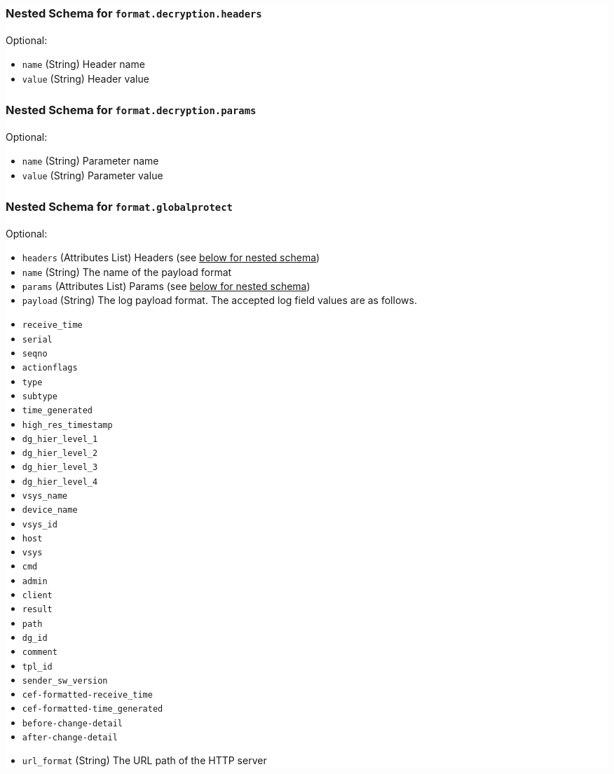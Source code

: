 <a id="nestedatt--format--decryption--headers"></a>
### Nested Schema for `format.decryption.headers`

Optional:

- `name` (String) Header name
- `value` (String) Header value


<a id="nestedatt--format--decryption--params"></a>
### Nested Schema for `format.decryption.params`

Optional:

- `name` (String) Parameter name
- `value` (String) Parameter value



<a id="nestedatt--format--globalprotect"></a>
### Nested Schema for `format.globalprotect`

Optional:

- `headers` (Attributes List) Headers (see [below for nested schema](#nestedatt--format--globalprotect--headers))
- `name` (String) The name of the payload format
- `params` (Attributes List) Params (see [below for nested schema](#nestedatt--format--globalprotect--params))
- `payload` (String) The log payload format.  The accepted log field values are as follows.
* `receive_time`
* `serial`
* `seqno`
* `actionflags`
* `type`
* `subtype`
* `time_generated`
* `high_res_timestamp`
* `dg_hier_level_1`
* `dg_hier_level_2`
* `dg_hier_level_3`
* `dg_hier_level_4`
* `vsys_name`
* `device_name`
* `vsys_id`
* `host`
* `vsys`
* `cmd`
* `admin`
* `client`
* `result`
* `path`
* `dg_id`
* `comment`
* `tpl_id`
* `sender_sw_version`
* `cef-formatted-receive_time`
* `cef-formatted-time_generated`
* `before-change-detail`
* `after-change-detail`
- `url_format` (String) The URL path of the HTTP server
